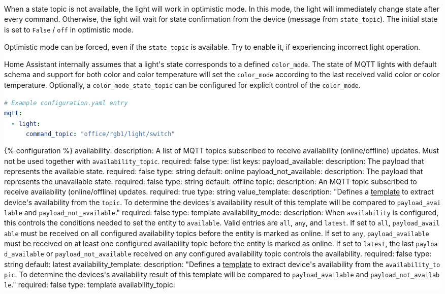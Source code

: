 When a state topic is not available, the light will work in optimistic mode. In this mode, the light will immediately change state after every command. Otherwise, the light will wait for state confirmation from the device (message from `state_topic`). The initial state is set to `False` / `off` in optimistic mode.

Optimistic mode can be forced, even if the `state_topic` is available. Try to enable it, if experiencing incorrect light operation.

Home Assistant internally assumes that a light's state corresponds to a defined `color_mode`.
The state of MQTT lights with default schema and support for both color and color temperature will set the `color_mode` according to the last received valid color or color temperature. Optionally, a `color_mode_state_topic` can be configured for explicit control of the `color_mode`.

```yaml
# Example configuration.yaml entry
mqtt:
  - light:
      command_topic: "office/rgb1/light/switch"
```

{% configuration %}
availability:
  description: A list of MQTT topics subscribed to receive availability (online/offline) updates. Must not be used together with `availability_topic`.
  required: false
  type: list
  keys:
    payload_available:
      description: The payload that represents the available state.
      required: false
      type: string
      default: online
    payload_not_available:
      description: The payload that represents the unavailable state.
      required: false
      type: string
      default: offline
    topic:
      description: An MQTT topic subscribed to receive availability (online/offline) updates.
      required: true
      type: string
    value_template:
      description: "Defines a [template](/docs/configuration/templating/#using-templates-with-the-mqtt-integration) to extract device's availability from the `topic`. To determine the devices's availability result of this template will be compared to `payload_available` and `payload_not_available`."
      required: false
      type: template
availability_mode:
  description: When `availability` is configured, this controls the conditions needed to set the entity to `available`. Valid entries are `all`, `any`, and `latest`. If set to `all`, `payload_available` must be received on all configured availability topics before the entity is marked as online. If set to `any`, `payload_available` must be received on at least one configured availability topic before the entity is marked as online. If set to `latest`, the last `payload_available` or `payload_not_available` received on any configured availability topic controls the availability.
  required: false
  type: string
  default: latest
availability_template:
  description: "Defines a [template](/docs/configuration/templating/#using-templates-with-the-mqtt-integration) to extract device's availability from the `availability_topic`. To determine the devices's availability result of this template will be compared to `payload_available` and `payload_not_available`."
  required: false
  type: template
availability_topic: